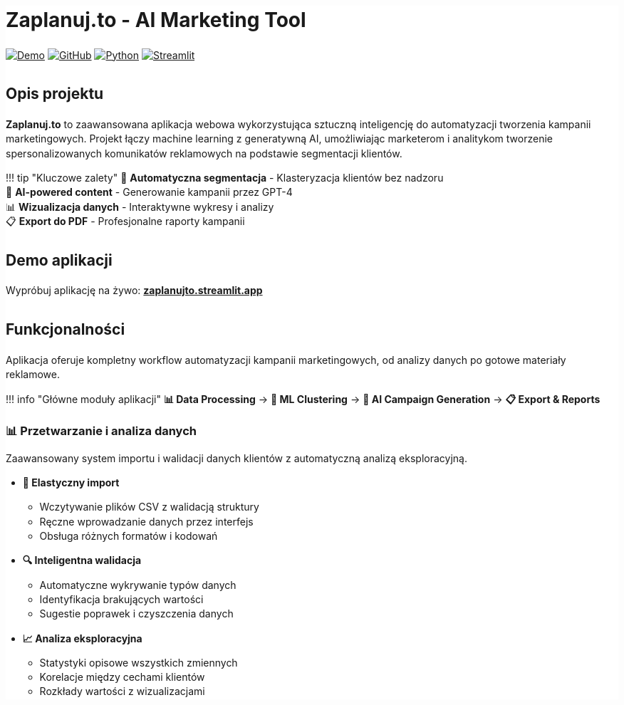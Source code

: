 # Zaplanuj.to - AI Marketing Tool

[![Demo](https://img.shields.io/badge/Demo-Live-brightgreen)](https://zaplanujto.streamlit.app/)
[![GitHub](https://img.shields.io/badge/GitHub-Repository-blue)](https://github.com/skwarlinski/Zaplanuj.to)
[![Python](https://img.shields.io/badge/Python-3.8+-orange)](https://python.org)
[![Streamlit](https://img.shields.io/badge/Streamlit-Framework-red)](https://streamlit.io)

## Opis projektu

**Zaplanuj.to** to zaawansowana aplikacja webowa wykorzystująca sztuczną inteligencję do automatyzacji tworzenia kampanii marketingowych. Projekt łączy machine learning z generatywną AI, umożliwiając marketerom i analitykom tworzenie spersonalizowanych komunikatów reklamowych na podstawie segmentacji klientów.

!!! tip "Kluczowe zalety"
    🎯 **Automatyczna segmentacja** - Klasteryzacja klientów bez nadzoru  
    🧠 **AI-powered content** - Generowanie kampanii przez GPT-4  
    📊 **Wizualizacja danych** - Interaktywne wykresy i analizy  
    📋 **Export do PDF** - Profesjonalne raporty kampanii

## Demo aplikacji

Wypróbuj aplikację na żywo: **[zaplanujto.streamlit.app](https://zaplanujto.streamlit.app/)**

## Funkcjonalności

Aplikacja oferuje kompletny workflow automatyzacji kampanii marketingowych, od analizy danych po gotowe materiały reklamowe.

!!! info "Główne moduły aplikacji"
    **📊 Data Processing** → **🤖 ML Clustering** → **🎯 AI Campaign Generation** → **📋 Export & Reports**

### 📊 Przetwarzanie i analiza danych

Zaawansowany system importu i walidacji danych klientów z automatyczną analizą eksploracyjną.

- **📁 Elastyczny import**
    - Wczytywanie plików CSV z walidacją struktury
    - Ręczne wprowadzanie danych przez interfejs
    - Obsługa różnych formatów i kodowań
    
- **🔍 Inteligentna walidacja**
    - Automatyczne wykrywanie typów danych
    - Identyfikacja brakujących wartości
    - Sugestie poprawek i czyszczenia danych
    
- **📈 Analiza eksploracyjna**
    - Statystyki opisowe wszystkich zmiennych
    - Korelacje między cechami klientów
    - Rozkłady wartości z wizualizacjami
